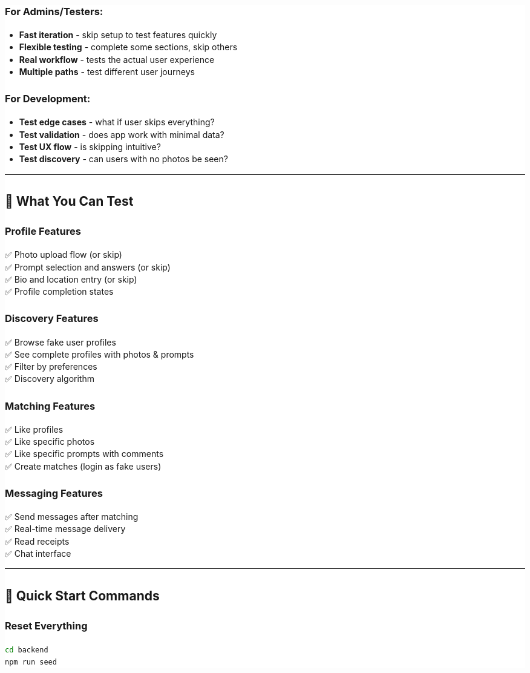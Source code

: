 ### For Admins/Testers:
- **Fast iteration** - skip setup to test features quickly
- **Flexible testing** - complete some sections, skip others
- **Real workflow** - tests the actual user experience
- **Multiple paths** - test different user journeys

### For Development:
- **Test edge cases** - what if user skips everything?
- **Test validation** - does app work with minimal data?
- **Test UX flow** - is skipping intuitive?
- **Test discovery** - can users with no photos be seen?

---

## 🎯 What You Can Test

### Profile Features
✅ Photo upload flow (or skip)  
✅ Prompt selection and answers (or skip)  
✅ Bio and location entry (or skip)  
✅ Profile completion states  

### Discovery Features
✅ Browse fake user profiles  
✅ See complete profiles with photos & prompts  
✅ Filter by preferences  
✅ Discovery algorithm  

### Matching Features
✅ Like profiles  
✅ Like specific photos  
✅ Like specific prompts with comments  
✅ Create matches (login as fake users)  

### Messaging Features
✅ Send messages after matching  
✅ Real-time message delivery  
✅ Read receipts  
✅ Chat interface  

---

## 🚀 Quick Start Commands

### Reset Everything
```bash
cd backend
npm run seed
```
